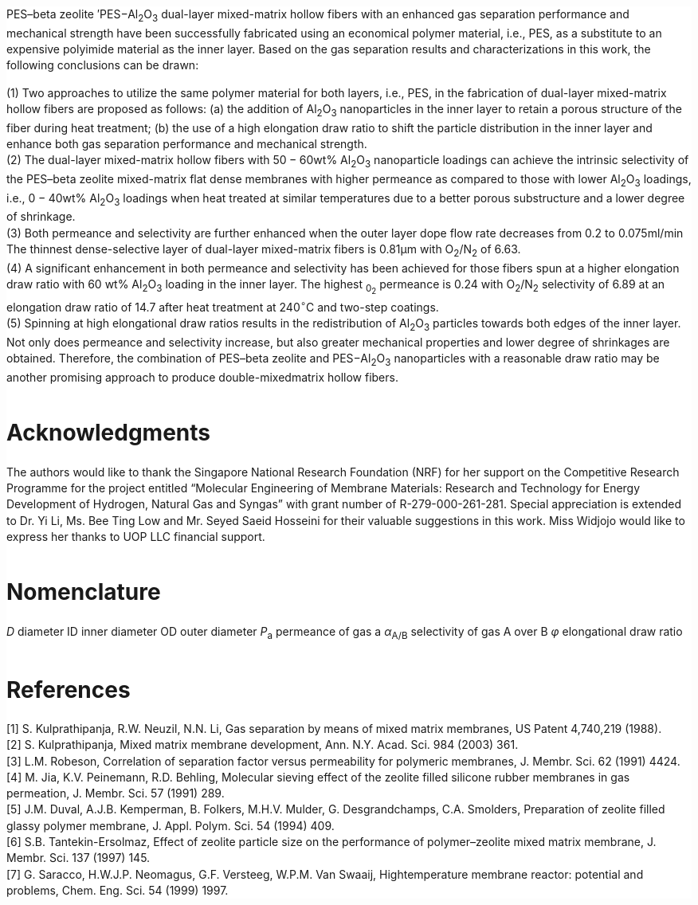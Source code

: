 PES–beta zeolite $\prime\mathrm{PES}\mathrm{-Al}_{2}\mathrm{O}_{3}$ dual-layer mixed-matrix hollow fibers with an enhanced gas separation performance and mechanical strength have been successfully fabricated using an economical polymer material, i.e., PES, as a substitute to an expensive polyimide material as the inner layer. Based on the gas separation results and characterizations in this work, the following conclusions can be drawn:  

(1) Two approaches to utilize the same polymer material for both layers, i.e., PES, in the fabrication of dual-layer mixed-matrix hollow fibers are proposed as follows: (a) the addition of $\mathrm{{Al}}_{2}\mathrm{{O}}_{3}$ nanoparticles in the inner layer to retain a porous structure of the fiber during heat treatment; (b) the use of a high elongation draw ratio to shift the particle distribution in the inner layer and enhance both gas separation performance and mechanical strength.   
(2) The dual-layer mixed-matrix hollow fibers with $50{-}60\mathrm{wt}\%$ $\mathsf{A l}_{2}\mathsf{O}_{3}$ nanoparticle loadings can achieve the intrinsic selectivity of the PES–beta zeolite mixed-matrix flat dense membranes with higher permeance as compared to those with lower $\mathsf{A l}_{2}\mathsf{O}_{3}$ loadings, i.e., $0{-}40\mathrm{wt}\%$ $\mathsf{A l}_{2}\mathsf{O}_{3}$ loadings when heat treated at similar temperatures due to a better porous substructure and a lower degree of shrinkage.   
(3) Both permeance and selectivity are further enhanced when the outer layer dope flow rate decreases from 0.2 to $0.075\mathrm{ml/min}$ The thinnest dense-selective layer of dual-layer mixed-matrix fibers is $0.81\upmu\mathrm{m}$ with $\mathsf{O}_{2}/\mathsf{N}_{2}$ of 6.63.   
(4) A significant enhancement in both permeance and selectivity has been achieved for those fibers spun at a higher elongation draw ratio with 60 wt% $\mathsf{A l}_{2}\mathsf{O}_{3}$ loading in the inner layer. The highest $_{0_{2}}$ permeance is 0.24 with $\mathrm{O}_{2}/\mathrm{N}_{2}$ selectivity of 6.89 at an elongation draw ratio of 14.7 after heat treatment at $240^{\circ}\mathrm{C}$ and two-step coatings.   
(5) Spinning at high elongational draw ratios results in the redistribution of $\mathsf{A l}_{2}\mathsf{O}_{3}$ particles towards both edges of the inner layer. Not only does permeance and selectivity increase, but also greater mechanical properties and lower degree of shrinkages are obtained. Therefore, the combination of PES–beta zeolite and $\mathsf{P E S}\mathrm{-Al}_{2}\mathsf{O}_{3}$ nanoparticles with a reasonable draw ratio may be another promising approach to produce double-mixedmatrix hollow fibers.  

# Acknowledgments  

The authors would like to thank the Singapore National Research Foundation (NRF) for her support on the Competitive Research Programme for the project entitled “Molecular Engineering of Membrane Materials: Research and Technology for Energy Development of Hydrogen, Natural Gas and Syngas” with grant number of R-279-000-261-281. Special appreciation is extended to Dr. Yi Li, Ms. Bee Ting Low and Mr. Seyed Saeid Hosseini for their valuable suggestions in this work. Miss Widjojo would like to express her thanks to UOP LLC financial support.  

# Nomenclature  

$D$ diameter ID inner diameter OD outer diameter $P_{\mathrm{{a}}}$ permeance of gas a $\alpha_{\mathsf{A}/\mathsf{B}}$ selectivity of gas A over B $\varphi$ elongational draw ratio  

# References  

[1] S. Kulprathipanja, R.W. Neuzil, N.N. Li, Gas separation by means of mixed matrix membranes, US Patent 4,740,219 (1988).   
[2] S. Kulprathipanja, Mixed matrix membrane development, Ann. N.Y. Acad. Sci. 984 (2003) 361.   
[3] L.M. Robeson, Correlation of separation factor versus permeability for polymeric membranes, J. Membr. Sci. 62 (1991) 4424.   
[4] M. Jia, K.V. Peinemann, R.D. Behling, Molecular sieving effect of the zeolite filled silicone rubber membranes in gas permeation, J. Membr. Sci. 57 (1991) 289.   
[5] J.M. Duval, A.J.B. Kemperman, B. Folkers, M.H.V. Mulder, G. Desgrandchamps, C.A. Smolders, Preparation of zeolite filled glassy polymer membrane, J. Appl. Polym. Sci. 54 (1994) 409.   
[6] S.B. Tantekin-Ersolmaz, Effect of zeolite particle size on the performance of polymer–zeolite mixed matrix membrane, J. Membr. Sci. 137 (1997) 145.   
[7] G. Saracco, H.W.J.P. Neomagus, G.F. Versteeg, W.P.M. Van Swaaij, Hightemperature membrane reactor: potential and problems, Chem. Eng. Sci. 54 (1999) 1997.   